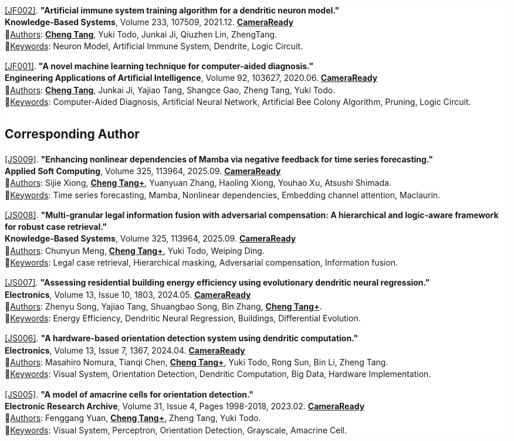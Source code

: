 <u>[JF002]</u>. **"Artificial immune system training algorithm for a dendritic neuron model."**  
**Knowledge-Based Systems**, Volume 233, 107509, 2021.12. **[CameraReady](https://doi.org/10.1016/j.knosys.2021.107509)**  
👤<u>Authors</u>: **<u>Cheng Tang</u>**, Yuki Todo, Junkai Ji, Qiuzhen Lin, ZhengTang.  
🔑<u>Keywords</u>: Neuron Model, Artificial Immune System, Dendrite, Logic Circuit.

<u>[JF001]</u>. **"A novel machine learning technique for computer-aided diagnosis."**  
**Engineering Applications of Artificial Intelligence**, Volume 92, 103627, 2020.06. **[CameraReady](https://doi.org/10.1016/j.engappai.2020.103627)**  
👤<u>Authors</u>: **<u>Cheng Tang</u>**, Junkai Ji, Yajiao Tang, Shangce Gao, Zheng Tang, Yuki Todo.  
🔑<u>Keywords</u>: Computer-Aided Diagnosis, Artificial Neural Network, Artificial Bee Colony Algorithm, Pruning, Logic Circuit.



<h2 id="js">
Corresponding Author
</h2>

<u>[JS009]</u>. **"Enhancing nonlinear dependencies of Mamba via negative feedback for time series forecasting."**  
**Applied Soft Computing**, Volume 325, 113964, 2025.09. **[CameraReady](https://doi.org/10.1016/j.asoc.2025.113758)**  
👤<u>Authors</u>: Sijie Xiong, **<u>Cheng Tang+</u>**, Yuanyuan Zhang, Haoling Xiong, Youhao Xu, Atsushi Shimada.  
🔑<u>Keywords</u>: Time series forecasting, Mamba, Nonlinear dependencies, Embedding channel attention, Maclaurin.

<u>[JS008]</u>. **"Multi-granular legal information fusion with adversarial compensation: A hierarchical and logic-aware framework for robust case retrieval."**  
**Knowledge-Based Systems**, Volume 325, 113964, 2025.09. **[CameraReady](https://doi.org/10.1016/j.knosys.2025.113964)**  
👤<u>Authors</u>: Chunyun Meng, **<u>Cheng Tang+</u>**, Yuki Todo, Weiping Ding.  
🔑<u>Keywords</u>: Legal case retrieval, Hierarchical masking, Adversarial compensation, Information fusion.

<u>[JS007]</u>. **"Assessing residential building energy efficiency using evolutionary dendritic neural regression."**  
**Electronics**, Volume 13, Issue 10, 1803, 2024.05. **[CameraReady](https://doi.org/10.3390/electronics13101803)**  
👤<u>Authors</u>: Zhenyu Song, Yajiao Tang, Shuangbao Song, Bin Zhang, **<u>Cheng Tang+</u>**.  
🔑<u>Keywords</u>: Energy Efficiency, Dendritic Neural Regression, Buildings, Differential Evolution.

<u>[JS006]</u>. **"A hardware-based orientation detection system using dendritic computation."**  
**Electronics**, Volume 13, Issue 7, 1367, 2024.04. **[CameraReady](https://doi.org/10.3390/electronics13071367)**  
👤<u>Authors</u>: Masahiro Nomura, Tianqi Chen, **<u>Cheng Tang+</u>**, Yuki Todo, Rong Sun, Bin Li, Zheng Tang.  
🔑<u>Keywords</u>: Visual System, Orientation Detection, Dendritic Computation, Big Data, Hardware Implementation.

<u>[JS005]</u>. **"A model of amacrine cells for orientation detection."**  
**Electronic Research Archive**, Volume 31, Issue 4, Pages 1998-2018, 2023.02. **[CameraReady](https://doi.org/10.3934/era.2023103)**  
👤<u>Authors</u>: Fenggang Yuan, **<u>Cheng Tang+</u>**, Zheng Tang, Yuki Todo.  
🔑<u>Keywords</u>: Visual System, Perceptron, Orientation Detection, Grayscale, Amacrine Cell.
